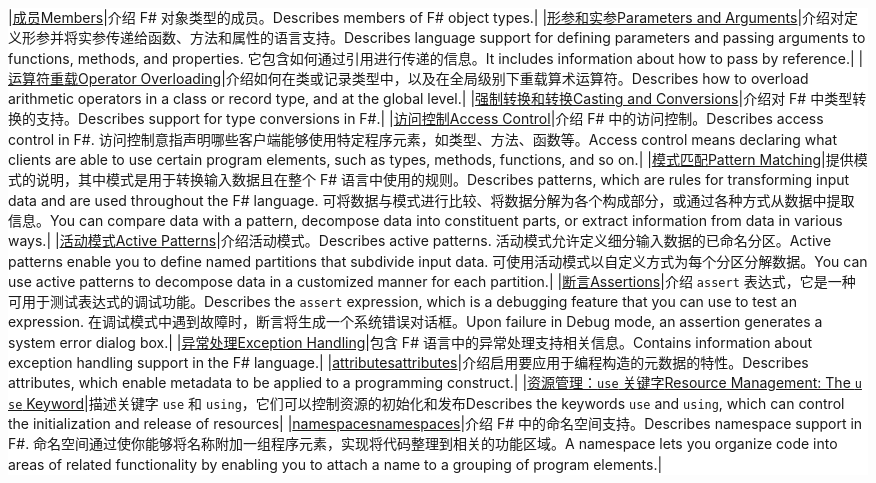 |[<span data-ttu-id="da5c9-132">成员</span><span class="sxs-lookup"><span data-stu-id="da5c9-132">Members</span></span>](./members/index.md)|<span data-ttu-id="da5c9-133">介绍 F# 对象类型的成员。</span><span class="sxs-lookup"><span data-stu-id="da5c9-133">Describes members of F# object types.</span></span>|
|[<span data-ttu-id="da5c9-134">形参和实参</span><span class="sxs-lookup"><span data-stu-id="da5c9-134">Parameters and Arguments</span></span>](Parameters-and-Arguments.md)|<span data-ttu-id="da5c9-135">介绍对定义形参并将实参传递给函数、方法和属性的语言支持。</span><span class="sxs-lookup"><span data-stu-id="da5c9-135">Describes language support for defining parameters and passing arguments to functions, methods, and properties.</span></span> <span data-ttu-id="da5c9-136">它包含如何通过引用进行传递的信息。</span><span class="sxs-lookup"><span data-stu-id="da5c9-136">It includes information about how to pass by reference.</span></span>|
|[<span data-ttu-id="da5c9-137">运算符重载</span><span class="sxs-lookup"><span data-stu-id="da5c9-137">Operator Overloading</span></span>](operator-overloading.md)|<span data-ttu-id="da5c9-138">介绍如何在类或记录类型中，以及在全局级别下重载算术运算符。</span><span class="sxs-lookup"><span data-stu-id="da5c9-138">Describes how to overload arithmetic operators in a class or record type, and at the global level.</span></span>|
|[<span data-ttu-id="da5c9-139">强制转换和转换</span><span class="sxs-lookup"><span data-stu-id="da5c9-139">Casting and Conversions</span></span>](casting-and-conversions.md)|<span data-ttu-id="da5c9-140">介绍对 F# 中类型转换的支持。</span><span class="sxs-lookup"><span data-stu-id="da5c9-140">Describes support for type conversions in F#.</span></span>|
|[<span data-ttu-id="da5c9-141">访问控制</span><span class="sxs-lookup"><span data-stu-id="da5c9-141">Access Control</span></span>](access-control.md)|<span data-ttu-id="da5c9-142">介绍 F# 中的访问控制。</span><span class="sxs-lookup"><span data-stu-id="da5c9-142">Describes access control in F#.</span></span> <span data-ttu-id="da5c9-143">访问控制意指声明哪些客户端能够使用特定程序元素，如类型、方法、函数等。</span><span class="sxs-lookup"><span data-stu-id="da5c9-143">Access control means declaring what clients are able to use certain program elements, such as types, methods, functions, and so on.</span></span>|
|[<span data-ttu-id="da5c9-144">模式匹配</span><span class="sxs-lookup"><span data-stu-id="da5c9-144">Pattern Matching</span></span>](pattern-matching.md)|<span data-ttu-id="da5c9-145">提供模式的说明，其中模式是用于转换输入数据且在整个 F# 语言中使用的规则。</span><span class="sxs-lookup"><span data-stu-id="da5c9-145">Describes patterns, which are rules for transforming input data and are used throughout the F# language.</span></span> <span data-ttu-id="da5c9-146">可将数据与模式进行比较、将数据分解为各个构成部分，或通过各种方式从数据中提取信息。</span><span class="sxs-lookup"><span data-stu-id="da5c9-146">You can compare data with a pattern, decompose data into constituent parts, or extract information from data in various ways.</span></span>|
|[<span data-ttu-id="da5c9-147">活动模式</span><span class="sxs-lookup"><span data-stu-id="da5c9-147">Active Patterns</span></span>](active-patterns.md)|<span data-ttu-id="da5c9-148">介绍活动模式。</span><span class="sxs-lookup"><span data-stu-id="da5c9-148">Describes active patterns.</span></span> <span data-ttu-id="da5c9-149">活动模式允许定义细分输入数据的已命名分区。</span><span class="sxs-lookup"><span data-stu-id="da5c9-149">Active patterns enable you to define named partitions that subdivide input data.</span></span> <span data-ttu-id="da5c9-150">可使用活动模式以自定义方式为每个分区分解数据。</span><span class="sxs-lookup"><span data-stu-id="da5c9-150">You can use active patterns to decompose data in a customized manner for each partition.</span></span>|
|[<span data-ttu-id="da5c9-151">断言</span><span class="sxs-lookup"><span data-stu-id="da5c9-151">Assertions</span></span>](assertions.md)|<span data-ttu-id="da5c9-152">介绍 `assert` 表达式，它是一种可用于测试表达式的调试功能。</span><span class="sxs-lookup"><span data-stu-id="da5c9-152">Describes the `assert` expression, which is a debugging feature that you can use to test an expression.</span></span> <span data-ttu-id="da5c9-153">在调试模式中遇到故障时，断言将生成一个系统错误对话框。</span><span class="sxs-lookup"><span data-stu-id="da5c9-153">Upon failure in Debug mode, an assertion generates a system error dialog box.</span></span>|
|[<span data-ttu-id="da5c9-154">异常处理</span><span class="sxs-lookup"><span data-stu-id="da5c9-154">Exception Handling</span></span>](./exception-handling/index.md)|<span data-ttu-id="da5c9-155">包含 F# 语言中的异常处理支持相关信息。</span><span class="sxs-lookup"><span data-stu-id="da5c9-155">Contains information about exception handling support in the F# language.</span></span>|
|[<span data-ttu-id="da5c9-156">attributes</span><span class="sxs-lookup"><span data-stu-id="da5c9-156">attributes</span></span>](attributes.md)|<span data-ttu-id="da5c9-157">介绍启用要应用于编程构造的元数据的特性。</span><span class="sxs-lookup"><span data-stu-id="da5c9-157">Describes attributes, which enable metadata to be applied to a programming construct.</span></span>|
|[<span data-ttu-id="da5c9-158">资源管理：`use` 关键字</span><span class="sxs-lookup"><span data-stu-id="da5c9-158">Resource Management: The `use` Keyword</span></span>](resource-management-the-use-keyword.md)|<span data-ttu-id="da5c9-159">描述关键字 `use` 和 `using`，它们可以控制资源的初始化和发布</span><span class="sxs-lookup"><span data-stu-id="da5c9-159">Describes the keywords `use` and `using`, which can control the initialization and release of resources</span></span>|
|[<span data-ttu-id="da5c9-160">namespaces</span><span class="sxs-lookup"><span data-stu-id="da5c9-160">namespaces</span></span>](namespaces.md)|<span data-ttu-id="da5c9-161">介绍 F# 中的命名空间支持。</span><span class="sxs-lookup"><span data-stu-id="da5c9-161">Describes namespace support in F#.</span></span> <span data-ttu-id="da5c9-162">命名空间通过使你能够将名称附加一组程序元素，实现将代码整理到相关的功能区域。</span><span class="sxs-lookup"><span data-stu-id="da5c9-162">A namespace lets you organize code into areas of related functionality by enabling you to attach a name to a grouping of program elements.</span></span>|